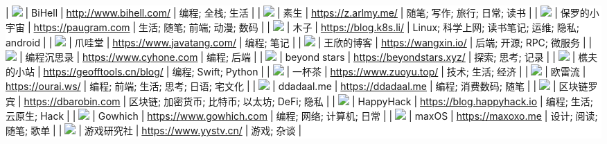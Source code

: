 | [<img src="https://img.shields.io/static/v1?label=follow&message=4&style=social&logo=rss">](https://feeds.pub/feed/http%3A%2F%2Fwww.bihell.com%2Ffeed.xml)                                                 | BiHell                     | http://www.bihell.com/                  | 编程; 全栈; 生活                                             |
| [<img src="https://img.shields.io/static/v1?label=follow&message=4&style=social&logo=rss">](https://feeds.pub/feed/http%3A%2F%2Fz.arlmy.me%2Fatom.xml)                                                     | 素生                         | https://z.arlmy.me/                     | 随笔; 写作; 旅行; 日常; 读书                                     |
| [<img src="https://img.shields.io/static/v1?label=follow&message=4&style=social&logo=rss">](https://feeds.pub/feed/https%3A%2F%2Fpaugram.com%2Ffeed)                                                       | 保罗的小宇宙                     | https://paugram.com                     | 生活; 随笔; 前端; 动漫; 数码                                     |
| [<img src="https://img.shields.io/static/v1?label=follow&message=4&style=social&logo=rss">](https://feeds.pub/feed/https%3A%2F%2Fblog.k8s.li%2Fatom.xml)                                                   | 木子                         | https://blog.k8s.li/                    | Linux; 科学上网; 读书笔记; 运维; 隐私; android                     |
| [<img src="https://img.shields.io/static/v1?label=follow&message=4&style=social&logo=rss">](https://feeds.pub/feed/https%3A%2F%2Fwww.javatang.com%2Ffeed)                                                  | 爪哇堂                        | https://www.javatang.com/               | 编程; 笔记                                                 |
| [<img src="https://img.shields.io/static/v1?label=follow&message=4&style=social&logo=rss">](https://feeds.pub/feed/https%3A%2F%2Fwangxin.io%2Fatom.xml)                                                    | 王欣的博客                      | https://wangxin.io/                     | 后端; 开源; RPC; 微服务                                       |
| [<img src="https://img.shields.io/static/v1?label=follow&message=4&style=social&logo=rss">](https://feeds.pub/feed/https%3A%2F%2Fwww.cyhone.com%2Fatom.xml)                                                | 编程沉思录                      | https://www.cyhone.com                  | 编程; 后端                                                 |
| [<img src="https://img.shields.io/static/v1?label=follow&message=4&style=social&logo=rss">](https://feeds.pub/feed/https%3A%2F%2Fbeyondstars.xyz%2Fposts%2Findex.xml)                                      | beyond stars               | https://beyondstars.xyz/                | 探索; 思考; 记录                                             |
| [<img src="https://img.shields.io/static/v1?label=follow&message=4&style=social&logo=rss">](https://feeds.pub/feed/https%3A%2F%2Fgeofftools.cn%2Fblog%2Fatom.xml)                                          | 樵夫的小站                      | https://geofftools.cn/blog/             | 编程; Swift; Python                                      |
| [<img src="https://img.shields.io/static/v1?label=follow&message=4&style=social&logo=rss">](https://feeds.pub/feed/https%3A%2F%2Fwww.zuoyu.top%2Fatom.xml)                                                 | 一杯茶                        | https://www.zuoyu.top/                  | 技术; 生活; 经济                                             |
| [<img src="https://img.shields.io/static/v1?label=follow&message=4&style=social&logo=rss">](https://feeds.pub/feed/https%3A%2F%2Fourai.ws%2Fatom.xml)                                                      | 欧雷流                        | https://ourai.ws/                       | 编程; 前端; 生活; 思考; 日语; 宅文化                                |
| [<img src="https://img.shields.io/static/v1?label=follow&message=4&style=social&logo=rss">](https://feeds.pub/feed/https%3A%2F%2Fddadaal.me%2Frss.xml)                                                     | ddadaal.me                 | https://ddadaal.me                      | 编程; 消费数码; 随笔                                           |
| [<img src="https://img.shields.io/static/v1?label=follow&message=4&style=social&logo=rss">](https://feeds.pub/feed/https%3A%2F%2Fdbarobin.com%2Ffeed.xml)                                                  | 区块链罗宾                      | https://dbarobin.com                    | 区块链; 加密货币; 比特币; 以太坊; DeFi; 隐私                          |
| [<img src="https://img.shields.io/static/v1?label=follow&message=4&style=social&logo=rss">](https://feeds.pub/feed/https%3A%2F%2Fblog.happyhack.io%2Fatom.xml)                                             | HappyHack                  | https://blog.happyhack.io               | 编程; 生活; 云原生; Hack                                      |
| [<img src="https://img.shields.io/static/v1?label=follow&message=4&style=social&logo=rss">](https://feeds.pub/feed/https%3A%2F%2Fwww.gowhich.com%2Ffeed)                                                   | Gowhich                    | https://www.gowhich.com                 | 编程; 网络; 计算机; 日常                                        |
| [<img src="https://img.shields.io/static/v1?label=follow&message=4&style=social&logo=rss">](https://feeds.pub/feed/https%3A%2F%2Fmaxoxo.me%2Frss%2F)                                                       | maxOS                      | https://maxoxo.me                       | 设计; 阅读; 随笔; 歌单                                         |
| [<img src="https://img.shields.io/static/v1?label=follow&message=4&style=social&logo=rss">](https://feeds.pub/feed/https%3A%2F%2Fwww.yystv.cn%2Frss%2Ffeed)                                                | 游戏研究社                      | https://www.yystv.cn/                   | 游戏; 杂谈                                                 |